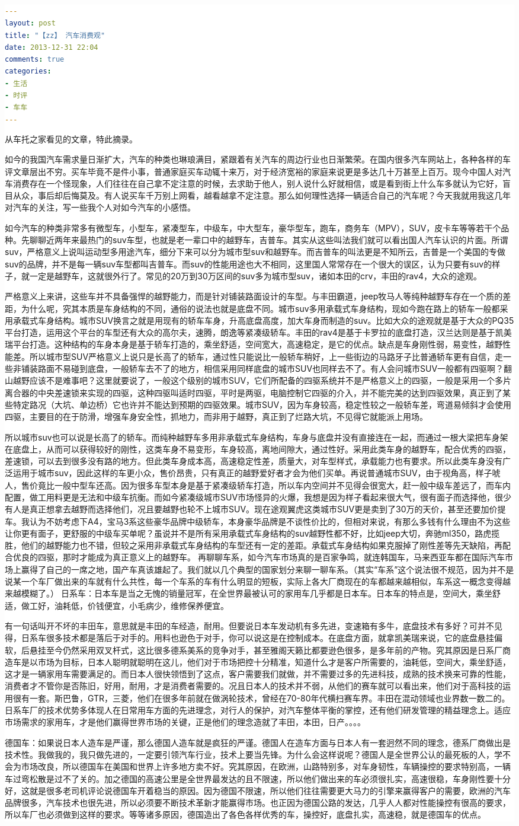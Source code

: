 ```yaml
---
layout: post
title: "【zz】 汽车消费观"
date: 2013-12-31 22:04
comments: true
categories: 
- 生活
- 时评
- 车车
---
```


从车托之家看见的文章，特此摘录。

如今的我国汽车需求量日渐扩大，汽车的种类也琳琅满目，紧跟着有关汽车的周边行业也日渐繁荣。在国内很多汽车网站上，各种各样的车评文章层出不穷。买车毕竟不是件小事，普通家庭买车动辄十来万，对于经济宽裕的家庭来说更是多达几十万甚至上百万。现今中国人对汽车消费存在一个怪现象，人们往往在自己拿不定注意的时候，去求助于他人，别人说什么好就相信，或是看到街上什么车多就认为它好，盲目从众，事后却后悔莫及。有人说买车千万别上网看，越看越拿不定注意。那么如何理性选择一辆适合自己的汽车呢？今天我就用我这几年对汽车的关注，写一些我个人对如今汽车的小感悟。


如今汽车的种类非常多有微型车，小型车，紧凑型车，中级车，中大型车，豪华型车，跑车，商务车（MPV），SUV，皮卡车等等若干个品种。先聊聊近两年来最热门的suv车型，也就是老一辈口中的越野车，吉普车。其实从这些叫法我们就可以看出国人汽车认识的片面。所谓suv，严格意义上说叫运动型多用途汽车，细分下来可以分为城市型suv和越野车。而吉普车的叫法更是不知所云，吉普是一个美国的专做suv的品牌，并不是每一辆suv车型都叫吉普车。而suv的性能用途也大不相同，这里国人常常存在一个很大的误区，认为只要有suv的样子，就一定是越野车，这就很外行了。常见的20万到30万区间的suv多为城市型suv，诸如本田的crv，丰田的rav4，大众的途观。



严格意义上来讲，这些车并不具备强悍的越野能力，而是针对铺装路面设计的车型。与丰田霸道，jeep牧马人等纯种越野车存在一个质的差距，为什么呢，究其本质是车身结构的不同，通俗的说法也就是底盘不同。城市suv多用承载式车身结构，现如今跑在路上的轿车一般都采用承载式车身结构。城市SUV换言之就是用现有的轿车车身，升高底盘高度，加大车身而制造的suv。比如大众的途观就是基于大众的PQ35平台打造，运用这个平台的车型还有大众的高尔夫，速腾，朗逸等紧凑级轿车。丰田的rav4是基于卡罗拉的底盘打造，汉兰达则是基于凯美瑞平台打造。这种结构的车身本身是基于轿车打造的，乘坐舒适，空间宽大，高速稳定，是它的优点。缺点是车身刚性弱，易变性，越野性能差。所以城市型SUV严格意义上说只是长高了的轿车，通过性只能说比一般轿车稍好，上一些街边的马路牙子比普通轿车更有自信，走一些非铺装路面不易碰到底盘，一般轿车去不了的地方，相信采用同样底盘的城市SUV也同样去不了。有人会问城市SUV一般都有四驱啊？翻山越野应该不是难事吧？这里就要说了，一般这个级别的城市SUV，它们所配备的四驱系统并不是严格意义上的四驱，一般是采用一个多片离合器的中央差速锁来实现的四驱，这种四驱叫适时四驱，平时是两驱，电脑控制它四驱的介入，并不能完美的达到四驱效果，真正到了某些特定路况（大坑、单边桥）它也许并不能达到预期的四驱效果。城市SUV，因为车身较高，稳定性较之一般轿车差，弯道易倾斜才会使用四驱，主要目的在于防滑，增强车身安全性，抓地力，而非用于越野，真正到了烂路大坑，不见得它就能派上用场。

所以城市suv也可以说是长高了的轿车。而纯种越野车多用非承载式车身结构，车身与底盘并没有直接连在一起，而通过一根大梁把车身架在底盘上，从而可以获得较好的刚性，这类车身不易变形，车身较高，离地间隙大，通过性好。采用此类车身的越野车，配合优秀的四驱，差速锁，可以去到很多没有路的地方。但此类车身成本高，高速稳定性差，质量大，对车型样式，承载能力也有要求。所以此类车身没有广泛运用于城市suv，因此这样的车更小众，售价昂贵，只有真正的越野爱好者才会为他们买单。再说普通城市SUV，由于视角高，样子唬人，售价竟比一般中型车还高。因为很多车型本身是基于紧凑级轿车打造，所以车内空间并不见得会很宽大，赶一般中级车差远了，而车内配置，做工用料更是无法和中级车抗衡。而如今紧凑级城市SUV市场怪异的火爆，我想是因为样子看起来很大气，很有面子而选择他，很少有人是真正想拿去越野而选择他们，况且要越野也轮不上城市SUV。现在途观翼虎这类城市SUV更是卖到了30万的天价，甚至还要加价提车。我认为不妨考虑下A4，宝马3系这些豪华品牌中级轿车，本身豪华品牌是不谈性价比的，但相对来说，有那么多钱有什么理由不为这些让你更有面子，更舒服的中级车买单呢？虽说并不是所有采用承载式车身结构的suv越野性都不好，比如jeep大切，奔驰ml350，路虎揽胜，他们的越野能力也不错，但较之采用非承载式车身结构的车型还有一定的差距。承载式车身结构如果克服掉了刚性差等先天缺陷，再配合优良的四驱，那时才能成为真正意义上的越野车。
再聊聊车系，如今汽车市场真的是百家争鸣，就连韩国车，马来西亚车都在国际汽车市场上赢得了自己的一席之地，国产车真该雄起了。我们就以几个典型的国家划分来聊一聊车系。（其实“车系”这个说法很不规范，因为并不是说某一个车厂做出来的车就有什么共性，每一个车系的车有什么明显的短板，实际上各大厂商现在的车都越来越相似，车系这一概念变得越来越模糊了。）
日系车：日本车是当之无愧的销量冠军，在全世界最被认可的家用车几乎都是日本车。日本车的特点是，空间大，乘坐舒适，做工好，油耗低，价钱便宜，小毛病少，维修保养便宜。

有一句话叫开不坏的丰田车，意思就是丰田的车经造，耐用。但要说日本车发动机有多先进，变速箱有多牛，底盘技术有多好？可并不见得，日系车很多技术都是落后于对手的。用料也逊色于对手，你可以说这是在控制成本。在底盘方面，就拿凯美瑞来说，它的底盘悬挂偏软，后悬挂至今仍然采用双叉杆式，这比很多德系美系的竞争对手，甚至雅阁天籁比都要逊色很多，是多年前的产物。究其原因是日系厂商造车是以市场为目标，日本人聪明就聪明在这儿，他们对于市场把控十分精准，知道什么才是客户所需要的，油耗低，空间大，乘坐舒适，这才是一辆家用车需要满足的。而日本人很快领悟到了这点，客户需要我们就做，并不需要过多的先进科技，成熟的技术换来可靠的性能，消费者才不管你是否陈旧，好用，耐用，才是消费者需要的。况且日本人的技术并不弱，从他们的赛车就可以看出来，他们对于高科技的运用很有一套。斯巴鲁，GTR，三菱，他们在很多年前就在做涡轮技术，曾经在70-80年代横扫赛车界。丰田在混动领域也业界数一数二的。日系车厂的技术优势多体现人在日常用车方面的先进理念，对行人的保护，对汽车整体平衡的掌控，还有他们研发管理的精益理念上。适应市场需求的家用车，才是他们赢得世界市场的关键，正是他们的理念造就了丰田，本田，日产。。。。

德国车：如果说日本人造车是严谨，那么德国人造车就是疯狂的严谨。德国人在造车方面与日本人有一套迥然不同的理念，德系厂商做出是技术性。我做我的，我只做先进的，一定要引领汽车行业，技术上要当先锋。为什么会这样说呢？德国人是全世界公认的最死板的人，学不会为市场改良，所以德国车在美国和世界上许多地方卖不好。究其原因，在欧洲，山路特别多，对车身韧性，车辆操控的要求特别高，一辆车过弯松散是过不了关的。加之德国的高速公里是全世界最发达的且不限速，所以他们做出来的车必须很扎实，高速很稳，车身刚性要十分好，这就是很多老司机评论说德国车开着稳当的原因。因为德国不限速，所以他们往往需要更大马力的引擎来赢得客户的需要，欧洲的汽车品牌很多，汽车技术也很先进，所以必须要不断技术革新才能赢得市场。也正因为德国公路的发达，几乎人人都对性能操控有很高的要求，所以车厂也必须做到这样的要求。等等诸多原因，德国造出了各色各样优秀的车，操控好，底盘扎实，高速稳，就是德国车的优点。
